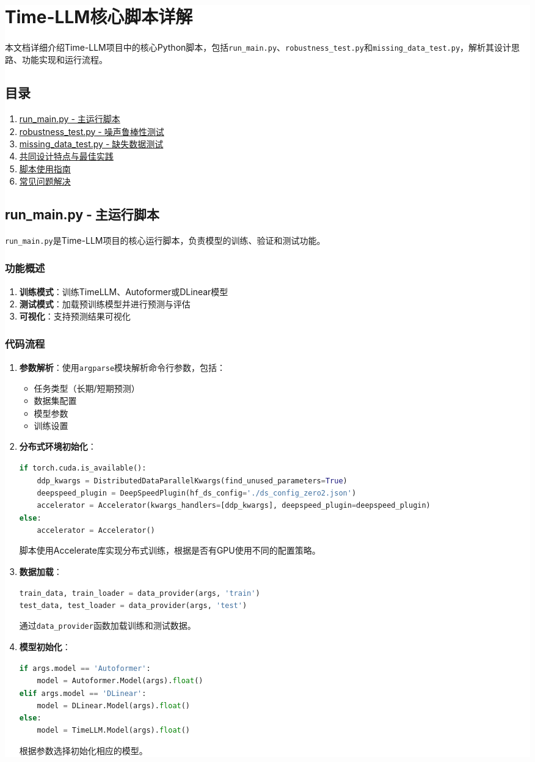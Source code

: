 # Time-LLM核心脚本详解

本文档详细介绍Time-LLM项目中的核心Python脚本，包括`run_main.py`、`robustness_test.py`和`missing_data_test.py`，解析其设计思路、功能实现和运行流程。

## 目录

1. [run_main.py - 主运行脚本](#run_mainpy---主运行脚本)
2. [robustness_test.py - 噪声鲁棒性测试](#robustness_testpy---噪声鲁棒性测试)
3. [missing_data_test.py - 缺失数据测试](#missing_data_testpy---缺失数据测试)
4. [共同设计特点与最佳实践](#共同设计特点与最佳实践)
5. [脚本使用指南](#脚本使用指南)
6. [常见问题解决](#常见问题解决)

## run_main.py - 主运行脚本

`run_main.py`是Time-LLM项目的核心运行脚本，负责模型的训练、验证和测试功能。

### 功能概述

1. **训练模式**：训练TimeLLM、Autoformer或DLinear模型
2. **测试模式**：加载预训练模型并进行预测与评估
3. **可视化**：支持预测结果可视化

### 代码流程

1. **参数解析**：使用`argparse`模块解析命令行参数，包括：
   - 任务类型（长期/短期预测）
   - 数据集配置
   - 模型参数
   - 训练设置

2. **分布式环境初始化**：
   ```python
   if torch.cuda.is_available():
       ddp_kwargs = DistributedDataParallelKwargs(find_unused_parameters=True)
       deepspeed_plugin = DeepSpeedPlugin(hf_ds_config='./ds_config_zero2.json')
       accelerator = Accelerator(kwargs_handlers=[ddp_kwargs], deepspeed_plugin=deepspeed_plugin)
   else:
       accelerator = Accelerator()
   ```
   脚本使用Accelerate库实现分布式训练，根据是否有GPU使用不同的配置策略。

3. **数据加载**：
   ```python
   train_data, train_loader = data_provider(args, 'train')
   test_data, test_loader = data_provider(args, 'test')
   ```
   通过`data_provider`函数加载训练和测试数据。

4. **模型初始化**：
   ```python
   if args.model == 'Autoformer':
       model = Autoformer.Model(args).float()
   elif args.model == 'DLinear':
       model = DLinear.Model(args).float()
   else:
       model = TimeLLM.Model(args).float()
   ```
   根据参数选择初始化相应的模型。
